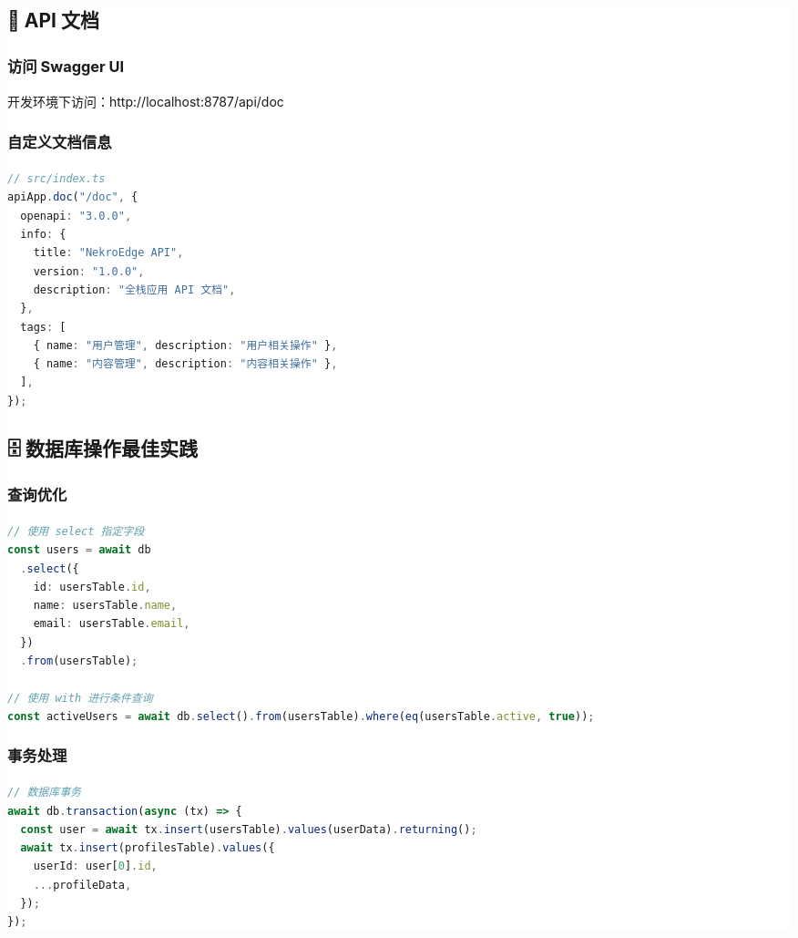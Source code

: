 ## 📖 API 文档

### 访问 Swagger UI

开发环境下访问：http://localhost:8787/api/doc

### 自定义文档信息

```typescript
// src/index.ts
apiApp.doc("/doc", {
  openapi: "3.0.0",
  info: {
    title: "NekroEdge API",
    version: "1.0.0",
    description: "全栈应用 API 文档",
  },
  tags: [
    { name: "用户管理", description: "用户相关操作" },
    { name: "内容管理", description: "内容相关操作" },
  ],
});
```

## 🗄️ 数据库操作最佳实践

### 查询优化

```typescript
// 使用 select 指定字段
const users = await db
  .select({
    id: usersTable.id,
    name: usersTable.name,
    email: usersTable.email,
  })
  .from(usersTable);

// 使用 with 进行条件查询
const activeUsers = await db.select().from(usersTable).where(eq(usersTable.active, true));
```

### 事务处理

```typescript
// 数据库事务
await db.transaction(async (tx) => {
  const user = await tx.insert(usersTable).values(userData).returning();
  await tx.insert(profilesTable).values({
    userId: user[0].id,
    ...profileData,
  });
});
```
